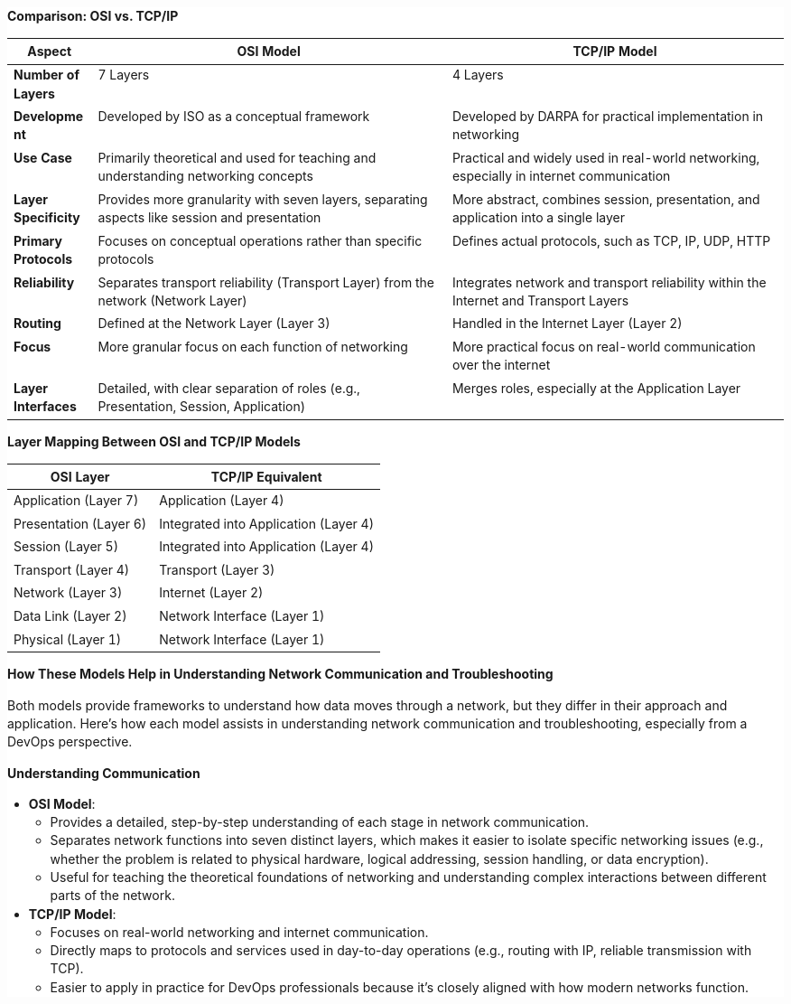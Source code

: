 **Comparison: OSI vs. TCP/IP**

| **Aspect** | **OSI Model** | **TCP/IP Model** |
| --- | --- | --- |
| **Number of Layers** | 7 Layers | 4 Layers |
| **Development** | Developed by ISO as a conceptual framework | Developed by DARPA for practical implementation in networking |
| **Use Case** | Primarily theoretical and used for teaching and understanding networking concepts | Practical and widely used in real-world networking, especially in internet communication |
| **Layer Specificity** | Provides more granularity with seven layers, separating aspects like session and presentation | More abstract, combines session, presentation, and application into a single layer |
| **Primary Protocols** | Focuses on conceptual operations rather than specific protocols | Defines actual protocols, such as TCP, IP, UDP, HTTP |
| **Reliability** | Separates transport reliability (Transport Layer) from the network (Network Layer) | Integrates network and transport reliability within the Internet and Transport Layers |
| **Routing** | Defined at the Network Layer (Layer 3) | Handled in the Internet Layer (Layer 2) |
| **Focus** | More granular focus on each function of networking | More practical focus on real-world communication over the internet |
| **Layer Interfaces** | Detailed, with clear separation of roles (e.g., Presentation, Session, Application) | Merges roles, especially at the Application Layer |

**Layer Mapping Between OSI and TCP/IP Models**

| **OSI Layer** | **TCP/IP Equivalent** |
| --- | --- |
| Application (Layer 7) | Application (Layer 4) |
| Presentation (Layer 6) | Integrated into Application (Layer 4) |
| Session (Layer 5) | Integrated into Application (Layer 4) |
| Transport (Layer 4) | Transport (Layer 3) |
| Network (Layer 3) | Internet (Layer 2) |
| Data Link (Layer 2) | Network Interface (Layer 1) |
| Physical (Layer 1) | Network Interface (Layer 1) |

**How These Models Help in Understanding Network Communication and Troubleshooting**

Both models provide frameworks to understand how data moves through a network, but they differ in their approach and application. Here’s how each model assists in understanding network communication and troubleshooting, especially from a DevOps perspective.

**Understanding Communication**

- **OSI Model**:
  - Provides a detailed, step-by-step understanding of each stage in network communication.
  - Separates network functions into seven distinct layers, which makes it easier to isolate specific networking issues (e.g., whether the problem is related to physical hardware, logical addressing, session handling, or data encryption).
  - Useful for teaching the theoretical foundations of networking and understanding complex interactions between different parts of the network.
- **TCP/IP Model**:
  - Focuses on real-world networking and internet communication.
  - Directly maps to protocols and services used in day-to-day operations (e.g., routing with IP, reliable transmission with TCP).
  - Easier to apply in practice for DevOps professionals because it’s closely aligned with how modern networks function.
